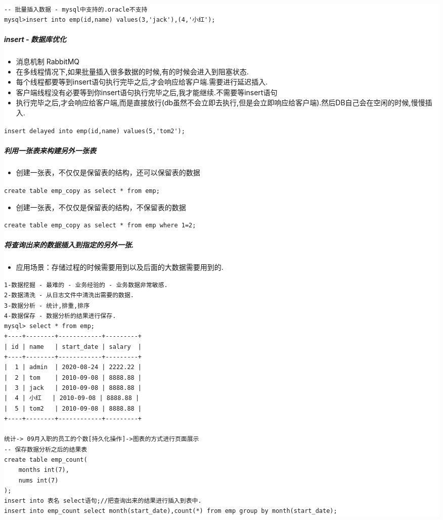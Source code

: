 ```mysql
-- 批量插入数据 - mysql中支持的.oracle不支持
mysql>insert into emp(id,name) values(3,'jack'),(4,'小红');
```

##### insert - 数据库优化

- 消息机制 RabbitMQ
- 在多线程情况下,如果批量插入很多数据的时候,有的时候会进入到阻塞状态.
- 每个线程都要等到insert语句执行完毕之后,才会响应给客户端.需要进行延迟插入.
- 客户端线程没有必要等到你insert语句执行完毕之后,我才能继续.不需要等insert语句
- 执行完毕之后,才会响应给客户端,而是直接放行(db虽然不会立即去执行,但是会立即响应给客户端).然后DB自己会在空闲的时候,慢慢插入.

```mysql
insert delayed into emp(id,name) values(5,'tom2');
```

##### 利用一张表来构建另外一张表

- 创建一张表，不仅仅是保留表的结构，还可以保留表的数据

```mysql
create table emp_copy as select * from emp;
```

- 创建一张表，不仅仅是保留表的结构，不保留表的数据

```mysql
create table emp_copy as select * from emp where 1=2;
```

##### 将查询出来的数据插入到指定的另外一张.

- 应用场景：存储过程的时候需要用到以及后面的大数据需要用到的.

```mysql
1-数据挖掘 - 最难的 - 业务经验的 - 业务数据非常敏感.
2-数据清洗 - 从日志文件中清洗出需要的数据.
3-数据分析 - 统计,排重,排序
4-数据保存 - 数据分析的结果进行保存.
mysql> select * from emp;
+----+--------+------------+---------+
| id | name   | start_date | salary  |
+----+--------+------------+---------+
|  1 | admin  | 2020-08-24 | 2222.22 |
|  2 | tom    | 2010-09-08 | 8888.88 |
|  3 | jack   | 2010-09-08 | 8888.88 |
|  4 | 小红   | 2010-09-08 | 8888.88 |
|  5 | tom2   | 2010-09-08 | 8888.88 |
+----+--------+------------+---------+

统计-> 09月入职的员工的个数[持久化操作]->图表的方式进行页面展示
-- 保存数据分析之后的结果表
create table emp_count(
    months int(7),
    nums int(7)
);
insert into 表名 select语句;//把查询出来的结果进行插入到表中.
insert into emp_count select month(start_date),count(*) from emp group by month(start_date);
```
